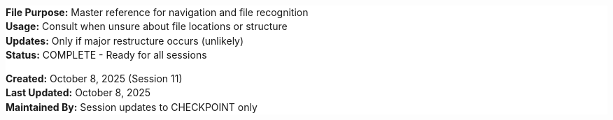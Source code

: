 **File Purpose:** Master reference for navigation and file recognition  
**Usage:** Consult when unsure about file locations or structure  
**Updates:** Only if major restructure occurs (unlikely)  
**Status:** COMPLETE - Ready for all sessions  

**Created:** October 8, 2025 (Session 11)  
**Last Updated:** October 8, 2025  
**Maintained By:** Session updates to CHECKPOINT only
